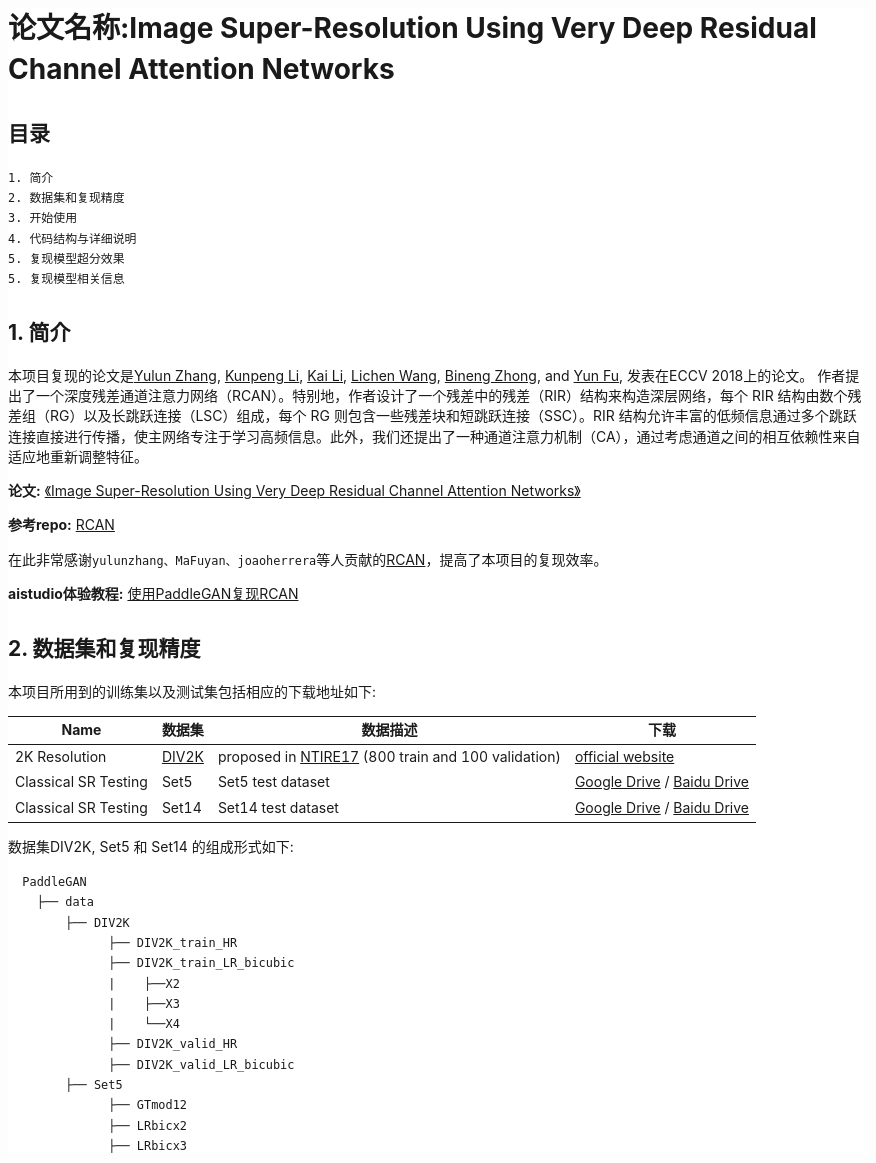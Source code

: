 # 论文名称:Image Super-Resolution Using Very Deep Residual Channel Attention Networks

## 目录

```
1. 简介
2. 数据集和复现精度
3. 开始使用
4. 代码结构与详细说明
5. 复现模型超分效果
5. 复现模型相关信息
```

## 1. 简介

本项目复现的论文是[Yulun Zhang](http://yulunzhang.com/), [Kunpeng Li](https://kunpengli1994.github.io/), [Kai Li](http://kailigo.github.io/), [Lichen Wang](https://sites.google.com/site/lichenwang123/), [Bineng Zhong](https://scholar.google.de/citations?user=hvRBydsAAAAJ&hl=en), and [Yun Fu](http://www1.ece.neu.edu/~yunfu/), 发表在ECCV 2018上的论文。
作者提出了一个深度残差通道注意力网络（RCAN）。特别地，作者设计了一个残差中的残差（RIR）结构来构造深层网络，每个 RIR 结构由数个残差组（RG）以及长跳跃连接（LSC）组成，每个 RG 则包含一些残差块和短跳跃连接（SSC）。RIR 结构允许丰富的低频信息通过多个跳跃连接直接进行传播，使主网络专注于学习高频信息。此外，我们还提出了一种通道注意力机制（CA），通过考虑通道之间的相互依赖性来自适应地重新调整特征。


**论文:** [《Image Super-Resolution Using Very Deep Residual Channel Attention Networks》](https://arxiv.org/abs/1807.02758)

**参考repo:** [RCAN](https://github.com/yulunzhang/RCAN)

在此非常感谢`yulunzhang、MaFuyan、joaoherrera`等人贡献的[RCAN](https://github.com)，提高了本项目的复现效率。

**aistudio体验教程:** [使用PaddleGAN复现RCAN](https://aistudio.baidu.com/aistudio/projectdetail/2878514?contributionType=1)


## 2. 数据集和复现精度



本项目所用到的训练集以及测试集包括相应的下载地址如下:

  | Name | 数据集 | 数据描述 | 下载 |
  |---|---|---|---|
  | 2K Resolution  | [DIV2K](https://data.vision.ee.ethz.ch/cvl/DIV2K/) | proposed in [NTIRE17](https://data.vision.ee.ethz.ch/cvl/ntire17//) (800 train and 100 validation) | [official website](https://data.vision.ee.ethz.ch/cvl/DIV2K/) |
  | Classical SR Testing  | Set5 | Set5 test dataset | [Google Drive](https://drive.google.com/drive/folders/1B3DJGQKB6eNdwuQIhdskA64qUuVKLZ9u) / [Baidu Drive](https://pan.baidu.com/s/1q_1ERCMqALH0xFwjLM0pTg#list/path=%2Fsharelink2016187762-785433459861126%2Fclassical_SR_datasets&parentPath=%2Fsharelink2016187762-785433459861126) |
  | Classical SR Testing  | Set14 | Set14 test dataset | [Google Drive](https://drive.google.com/drive/folders/1B3DJGQKB6eNdwuQIhdskA64qUuVKLZ9u) / [Baidu Drive](https://pan.baidu.com/s/1q_1ERCMqALH0xFwjLM0pTg#list/path=%2Fsharelink2016187762-785433459861126%2Fclassical_SR_datasets&parentPath=%2Fsharelink2016187762-785433459861126) |


  数据集DIV2K, Set5 和 Set14 的组成形式如下:
  ```
    PaddleGAN
      ├── data
          ├── DIV2K
                ├── DIV2K_train_HR
                ├── DIV2K_train_LR_bicubic
                |    ├──X2
                |    ├──X3
                |    └──X4
                ├── DIV2K_valid_HR
                ├── DIV2K_valid_LR_bicubic
          ├── Set5
                ├── GTmod12
                ├── LRbicx2
                ├── LRbicx3
  ```